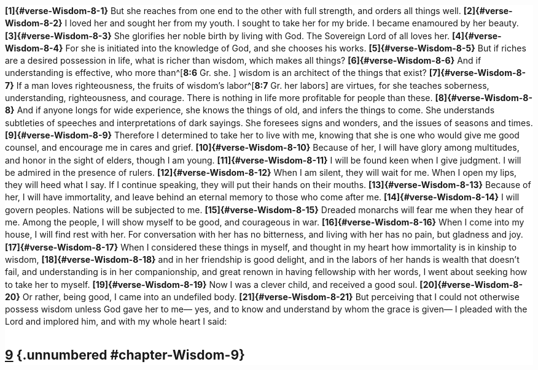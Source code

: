 **[1]{#verse-Wisdom-8-1}** But she reaches from one end to the other with full strength, and orders all things well. **[2]{#verse-Wisdom-8-2}** I loved her and sought her from my youth. I sought to take her for my bride. I became enamoured by her beauty. **[3]{#verse-Wisdom-8-3}** She glorifies her noble birth by living with God. The Sovereign Lord of all loves her. **[4]{#verse-Wisdom-8-4}** For she is initiated into the knowledge of God, and she chooses his works. **[5]{#verse-Wisdom-8-5}** But if riches are a desired possession in life, what is richer than wisdom, which makes all things? **[6]{#verse-Wisdom-8-6}** And if understanding is effective, who more than^[**8:6** Gr. she. ] wisdom is an architect of the things that exist? **[7]{#verse-Wisdom-8-7}** If a man loves righteousness, the fruits of wisdom’s labor^[**8:7** Gr. her labors] are virtues, for she teaches soberness, understanding, righteousness, and courage. There is nothing in life more profitable for people than these. **[8]{#verse-Wisdom-8-8}** And if anyone longs for wide experience, she knows the things of old, and infers the things to come. She understands subtleties of speeches and interpretations of dark sayings. She foresees signs and wonders, and the issues of seasons and times. **[9]{#verse-Wisdom-8-9}** Therefore I determined to take her to live with me, knowing that she is one who would give me good counsel, and encourage me in cares and grief. **[10]{#verse-Wisdom-8-10}** Because of her, I will have glory among multitudes, and honor in the sight of elders, though I am young. **[11]{#verse-Wisdom-8-11}** I will be found keen when I give judgment. I will be admired in the presence of rulers. **[12]{#verse-Wisdom-8-12}** When I am silent, they will wait for me. When I open my lips, they will heed what I say. If I continue speaking, they will put their hands on their mouths. **[13]{#verse-Wisdom-8-13}** Because of her, I will have immortality, and leave behind an eternal memory to those who come after me. **[14]{#verse-Wisdom-8-14}** I will govern peoples. Nations will be subjected to me. **[15]{#verse-Wisdom-8-15}** Dreaded monarchs will fear me when they hear of me. Among the people, I will show myself to be good, and courageous in war. **[16]{#verse-Wisdom-8-16}** When I come into my house, I will find rest with her. For conversation with her has no bitterness, and living with her has no pain, but gladness and joy. **[17]{#verse-Wisdom-8-17}** When I considered these things in myself, and thought in my heart how immortality is in kinship to wisdom, **[18]{#verse-Wisdom-8-18}** and in her friendship is good delight, and in the labors of her hands is wealth that doesn’t fail, and understanding is in her companionship, and great renown in having fellowship with her words, I went about seeking how to take her to myself. **[19]{#verse-Wisdom-8-19}** Now I was a clever child, and received a good soul. **[20]{#verse-Wisdom-8-20}** Or rather, being good, I came into an undefiled body. **[21]{#verse-Wisdom-8-21}** But perceiving that I could not otherwise possess wisdom unless God gave her to me— yes, and to know and understand by whom the grace is given— I pleaded with the Lord and implored him, and with my whole heart I said:
  

## [9](#book-Wisdom) {.unnumbered #chapter-Wisdom-9} 